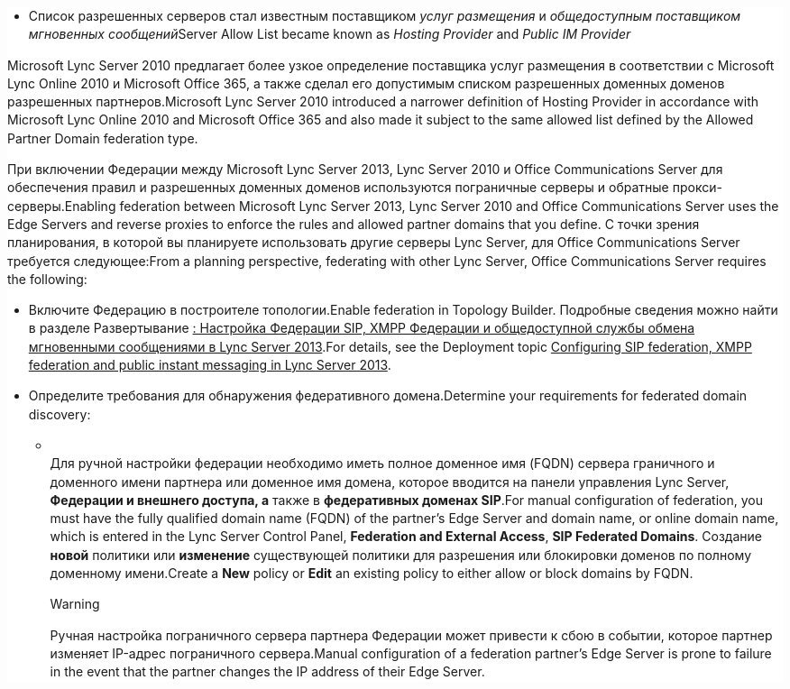   - <span data-ttu-id="31f57-129">Список разрешенных серверов стал известным поставщиком *услуг размещения* и *общедоступным поставщиком мгновенных сообщений*</span><span class="sxs-lookup"><span data-stu-id="31f57-129">Server Allow List became known as *Hosting Provider* and *Public IM Provider*</span></span>

<span data-ttu-id="31f57-130">Microsoft Lync Server 2010 предлагает более узкое определение поставщика услуг размещения в соответствии с Microsoft Lync Online 2010 и Microsoft Office 365, а также сделал его допустимым списком разрешенных доменных доменов разрешенных партнеров.</span><span class="sxs-lookup"><span data-stu-id="31f57-130">Microsoft Lync Server 2010 introduced a narrower definition of Hosting Provider in accordance with Microsoft Lync Online 2010 and Microsoft Office 365 and also made it subject to the same allowed list defined by the Allowed Partner Domain federation type.</span></span>

<span data-ttu-id="31f57-131">При включении Федерации между Microsoft Lync Server 2013, Lync Server 2010 и Office Communications Server для обеспечения правил и разрешенных доменных доменов используются пограничные серверы и обратные прокси-серверы.</span><span class="sxs-lookup"><span data-stu-id="31f57-131">Enabling federation between Microsoft Lync Server 2013, Lync Server 2010 and Office Communications Server uses the Edge Servers and reverse proxies to enforce the rules and allowed partner domains that you define.</span></span> <span data-ttu-id="31f57-132">С точки зрения планирования, в которой вы планируете использовать другие серверы Lync Server, для Office Communications Server требуется следующее:</span><span class="sxs-lookup"><span data-stu-id="31f57-132">From a planning perspective, federating with other Lync Server, Office Communications Server requires the following:</span></span>

  - <span data-ttu-id="31f57-133">Включите Федерацию в построителе топологии.</span><span class="sxs-lookup"><span data-stu-id="31f57-133">Enable federation in Topology Builder.</span></span> <span data-ttu-id="31f57-134">Подробные сведения можно найти в разделе Развертывание [: Настройка Федерации SIP, XMPP Федерации и общедоступной службы обмена мгновенными сообщениями в Lync Server 2013](lync-server-2013-configuring-sip-federation-xmpp-federation-and-public-instant-messaging.md).</span><span class="sxs-lookup"><span data-stu-id="31f57-134">For details, see the Deployment topic [Configuring SIP federation, XMPP federation and public instant messaging in Lync Server 2013](lync-server-2013-configuring-sip-federation-xmpp-federation-and-public-instant-messaging.md).</span></span>

  - <span data-ttu-id="31f57-135">Определите требования для обнаружения федеративного домена.</span><span class="sxs-lookup"><span data-stu-id="31f57-135">Determine your requirements for federated domain discovery:</span></span>
    
      - <span></span>  
        <span data-ttu-id="31f57-136">Для ручной настройки федерации необходимо иметь полное доменное имя (FQDN) сервера граничного и доменного имени партнера или доменное имя домена, которое вводится на панели управления Lync Server, **Федерации и внешнего доступа, а** также в **федеративных доменах SIP**.</span><span class="sxs-lookup"><span data-stu-id="31f57-136">For manual configuration of federation, you must have the fully qualified domain name (FQDN) of the partner’s Edge Server and domain name, or online domain name, which is entered in the Lync Server Control Panel, **Federation and External Access**, **SIP Federated Domains**.</span></span> <span data-ttu-id="31f57-137">Создание **новой** политики или **изменение** существующей политики для разрешения или блокировки доменов по полному доменному имени.</span><span class="sxs-lookup"><span data-stu-id="31f57-137">Create a **New** policy or **Edit** an existing policy to either allow or block domains by FQDN.</span></span>
        
        <div>
        

        > [!WARNING]
        > <span data-ttu-id="31f57-138">Ручная настройка пограничного сервера партнера Федерации может привести к сбою в событии, которое партнер изменяет IP-адрес пограничного сервера.</span><span class="sxs-lookup"><span data-stu-id="31f57-138">Manual configuration of a federation partner’s Edge Server is prone to failure in the event that the partner changes the IP address of their Edge Server.</span></span>
